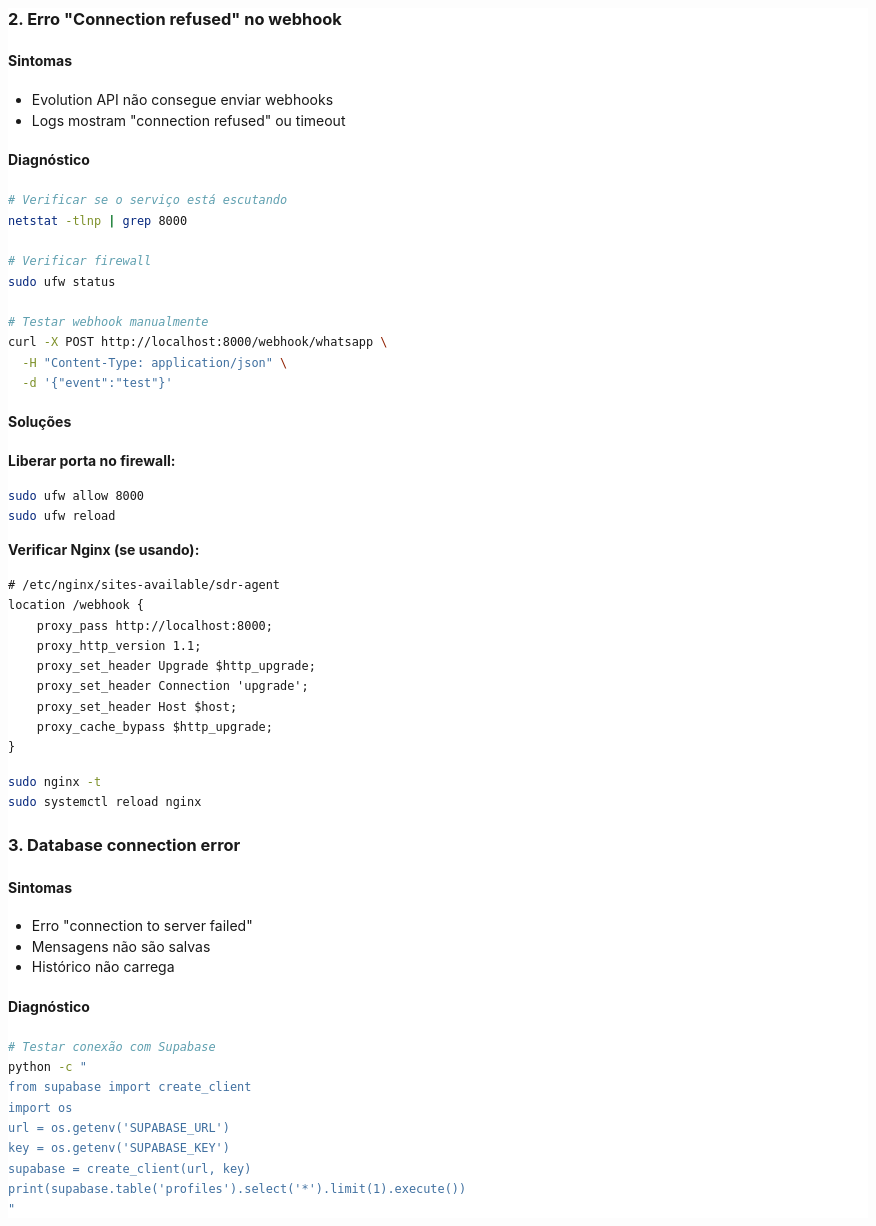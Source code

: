 ### 2. Erro "Connection refused" no webhook

#### Sintomas
- Evolution API não consegue enviar webhooks
- Logs mostram "connection refused" ou timeout

#### Diagnóstico
```bash
# Verificar se o serviço está escutando
netstat -tlnp | grep 8000

# Verificar firewall
sudo ufw status

# Testar webhook manualmente
curl -X POST http://localhost:8000/webhook/whatsapp \
  -H "Content-Type: application/json" \
  -d '{"event":"test"}'
```

#### Soluções

**Liberar porta no firewall:**
```bash
sudo ufw allow 8000
sudo ufw reload
```

**Verificar Nginx (se usando):**
```nginx
# /etc/nginx/sites-available/sdr-agent
location /webhook {
    proxy_pass http://localhost:8000;
    proxy_http_version 1.1;
    proxy_set_header Upgrade $http_upgrade;
    proxy_set_header Connection 'upgrade';
    proxy_set_header Host $host;
    proxy_cache_bypass $http_upgrade;
}
```

```bash
sudo nginx -t
sudo systemctl reload nginx
```

### 3. Database connection error

#### Sintomas
- Erro "connection to server failed"
- Mensagens não são salvas
- Histórico não carrega

#### Diagnóstico
```bash
# Testar conexão com Supabase
python -c "
from supabase import create_client
import os
url = os.getenv('SUPABASE_URL')
key = os.getenv('SUPABASE_KEY')
supabase = create_client(url, key)
print(supabase.table('profiles').select('*').limit(1).execute())
"
```
